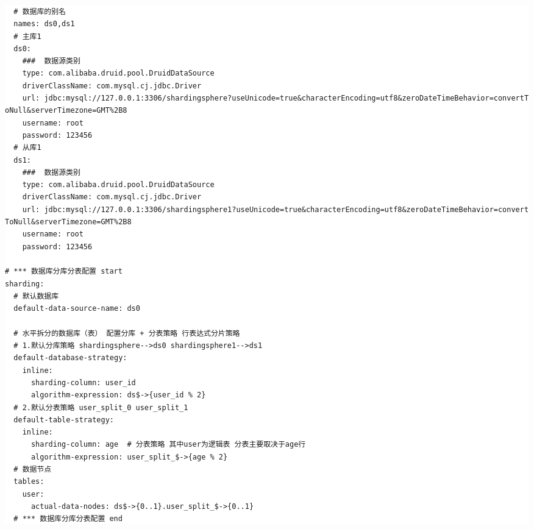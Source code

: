       # 数据库的别名
      names: ds0,ds1
      # 主库1
      ds0:
        ###  数据源类别
        type: com.alibaba.druid.pool.DruidDataSource
        driverClassName: com.mysql.cj.jdbc.Driver
        url: jdbc:mysql://127.0.0.1:3306/shardingsphere?useUnicode=true&characterEncoding=utf8&zeroDateTimeBehavior=convertToNull&serverTimezone=GMT%2B8
        username: root
        password: 123456
      # 从库1
      ds1:
        ###  数据源类别
        type: com.alibaba.druid.pool.DruidDataSource
        driverClassName: com.mysql.cj.jdbc.Driver
        url: jdbc:mysql://127.0.0.1:3306/shardingsphere1?useUnicode=true&characterEncoding=utf8&zeroDateTimeBehavior=convertToNull&serverTimezone=GMT%2B8
        username: root
        password: 123456

    # *** 数据库分库分表配置 start
    sharding:
      # 默认数据库
      default-data-source-name: ds0
     
      # 水平拆分的数据库（表） 配置分库 + 分表策略 行表达式分片策略
      # 1.默认分库策略 shardingsphere-->ds0 shardingsphere1-->ds1
      default-database-strategy:
        inline:
          sharding-column: user_id
          algorithm-expression: ds$->{user_id % 2}
      # 2.默认分表策略 user_split_0 user_split_1
      default-table-strategy:
        inline:
          sharding-column: age  # 分表策略 其中user为逻辑表 分表主要取决于age行
          algorithm-expression: user_split_$->{age % 2}
      # 数据节点
      tables:
        user:
          actual-data-nodes: ds$->{0..1}.user_split_$->{0..1}
      # *** 数据库分库分表配置 end
